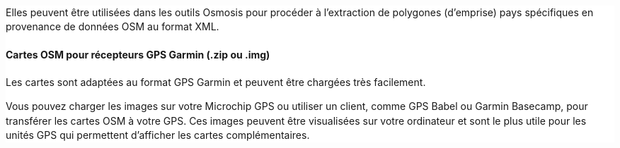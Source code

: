 Elles peuvent être utilisées dans les outils Osmosis pour procéder à
l’extraction de polygones (d’emprise) pays spécifiques en provenance de
données OSM au format XML.

#### Cartes OSM pour récepteurs GPS Garmin (.zip ou .img)

Les cartes sont adaptées au format GPS Garmin et peuvent être chargées
très facilement.

Vous pouvez charger les images sur votre Microchip GPS ou utiliser un
client, comme GPS Babel ou Garmin Basecamp, pour transférer les cartes
OSM à votre GPS. Ces images peuvent être visualisées sur votre
ordinateur et sont le plus utile pour les unités GPS qui permettent
d’afficher les cartes complémentaires.

